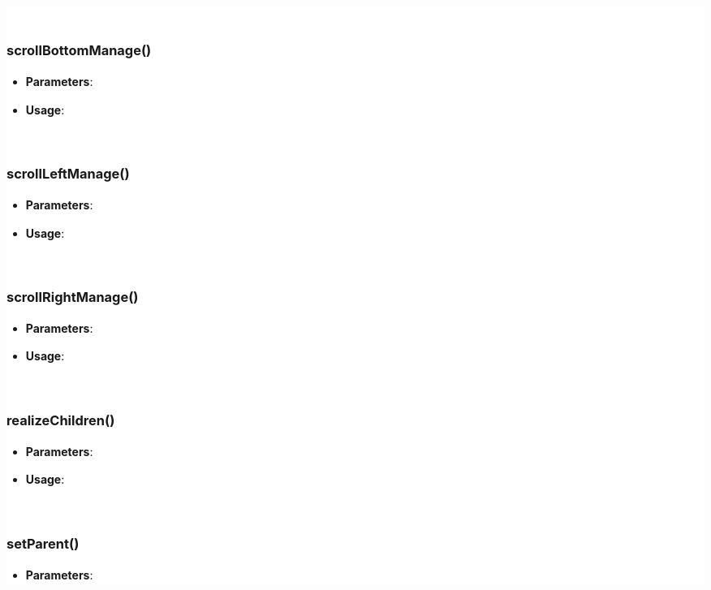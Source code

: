 <br/>

### scrollBottomManage()



* **Parameters**: 


* **Usage**: 
```js

```

<br/>

### scrollLeftManage()



* **Parameters**: 


* **Usage**: 
```js

```

<br/>

### scrollRightManage()



* **Parameters**: 


* **Usage**: 
```js

```

<br/>

### realizeChildren()



* **Parameters**: 


* **Usage**: 
```js

```

<br/>

### setParent()



* **Parameters**: 
